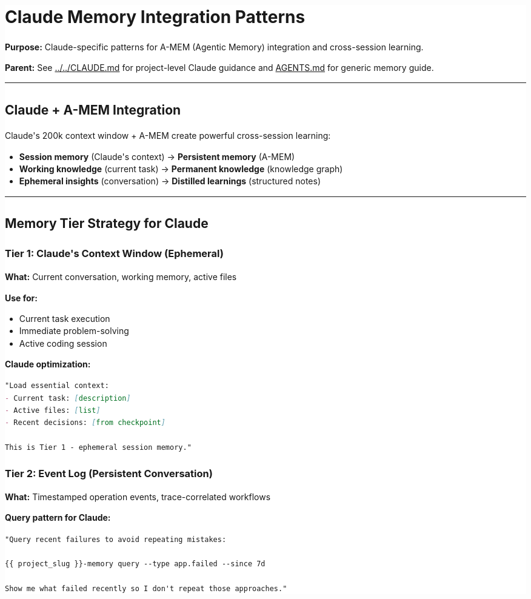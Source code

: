 # Claude Memory Integration Patterns

**Purpose:** Claude-specific patterns for A-MEM (Agentic Memory) integration and cross-session learning.

**Parent:** See [../../CLAUDE.md](../../CLAUDE.md) for project-level Claude guidance and [AGENTS.md](AGENTS.md) for generic memory guide.

---

## Claude + A-MEM Integration

Claude's 200k context window + A-MEM create powerful cross-session learning:

- **Session memory** (Claude's context) → **Persistent memory** (A-MEM)
- **Working knowledge** (current task) → **Permanent knowledge** (knowledge graph)
- **Ephemeral insights** (conversation) → **Distilled learnings** (structured notes)

---

## Memory Tier Strategy for Claude

### Tier 1: Claude's Context Window (Ephemeral)

**What:** Current conversation, working memory, active files

**Use for:**
- Current task execution
- Immediate problem-solving
- Active coding session

**Claude optimization:**
```markdown
"Load essential context:
- Current task: [description]
- Active files: [list]
- Recent decisions: [from checkpoint]

This is Tier 1 - ephemeral session memory."
```

### Tier 2: Event Log (Persistent Conversation)

**What:** Timestamped operation events, trace-correlated workflows

**Query pattern for Claude:**
```markdown
"Query recent failures to avoid repeating mistakes:

{{ project_slug }}-memory query --type app.failed --since 7d

Show me what failed recently so I don't repeat those approaches."
```
